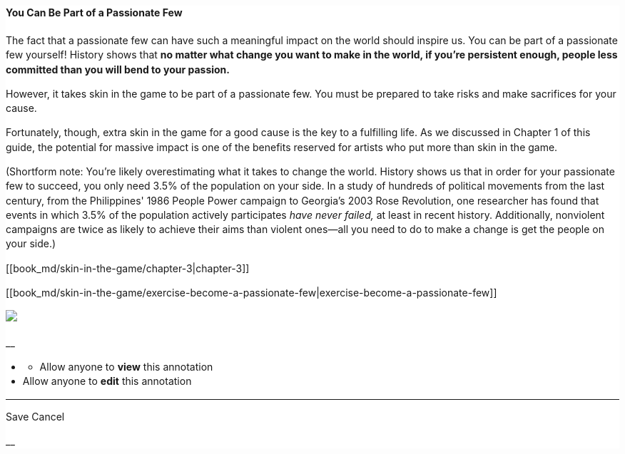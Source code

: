 #### You Can Be Part of a Passionate Few

The fact that a passionate few can have such a meaningful impact on the world should inspire us. You can be part of a passionate few yourself! History shows that **no matter what change you want to make in the world, if you’re persistent enough, people less committed than you will bend to your passion.**

However, it takes skin in the game to be part of a passionate few. You must be prepared to take risks and make sacrifices for your cause.

Fortunately, though, extra skin in the game for a good cause is the key to a fulfilling life. As we discussed in Chapter 1 of this guide, the potential for massive impact is one of the benefits reserved for artists who put more than skin in the game.

(Shortform note: You’re likely overestimating what it takes to change the world. History shows us that in order for your passionate few to succeed, you only need 3.5% of the population on your side. In a study of hundreds of political movements from the last century, from the Philippines' 1986 People Power campaign to Georgia’s 2003 Rose Revolution, one researcher has found that events in which 3.5% of the population actively participates _have never failed,_ at least in recent history. Additionally, nonviolent campaigns are twice as likely to achieve their aims than violent ones—all you need to do to make a change is get the people on your side.)

[[book_md/skin-in-the-game/chapter-3|chapter-3]]

[[book_md/skin-in-the-game/exercise-become-a-passionate-few|exercise-become-a-passionate-few]]

![](https://bat.bing.com/action/0?ti=56018282&Ver=2&mid=ed259a5f-ddd8-47e7-8ca9-69415a955cdc&sid=f30c5e70639211ee87d33f0876d93783&vid=f30c9700639211eeb3a75d830392c94f&vids=0&msclkid=N&pi=0&lg=en-US&sw=800&sh=600&sc=24&nwd=1&tl=Shortform%20%7C%20Book&p=https%3A%2F%2Fwww.shortform.com%2Fapp%2Fbook%2Fskin-in-the-game%2Fchapter-4&r=&lt=398&evt=pageLoad&sv=1&rn=51191)

__

  *   * Allow anyone to **view** this annotation
  * Allow anyone to **edit** this annotation



* * *

Save Cancel

__



